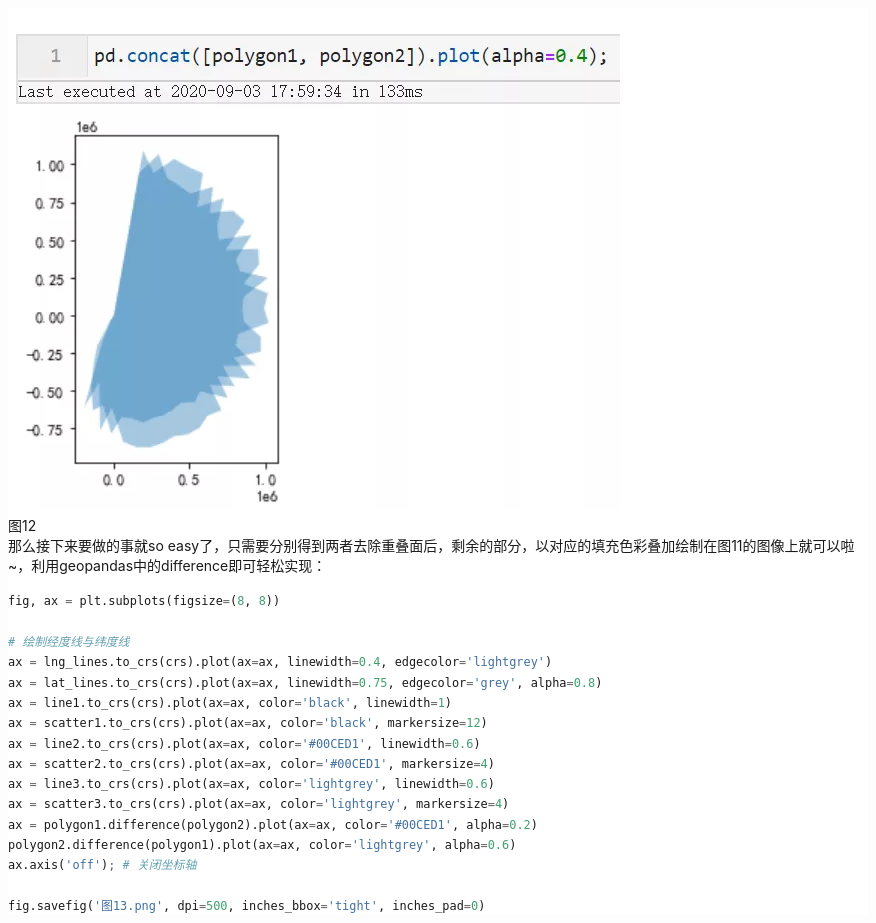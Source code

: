 <br />![](./img/1618465881646-ddb152d5-ad96-4fc9-8b44-1ab0fded00eb.webp)<br />图12<br />那么接下来要做的事就so easy了，只需要分别得到两者去除重叠面后，剩余的部分，以对应的填充色彩叠加绘制在图11的图像上就可以啦~，利用geopandas中的difference即可轻松实现：
```python
fig, ax = plt.subplots(figsize=(8, 8))  
  
# 绘制经度线与纬度线  
ax = lng_lines.to_crs(crs).plot(ax=ax, linewidth=0.4, edgecolor='lightgrey')  
ax = lat_lines.to_crs(crs).plot(ax=ax, linewidth=0.75, edgecolor='grey', alpha=0.8)  
ax = line1.to_crs(crs).plot(ax=ax, color='black', linewidth=1)  
ax = scatter1.to_crs(crs).plot(ax=ax, color='black', markersize=12)  
ax = line2.to_crs(crs).plot(ax=ax, color='#00CED1', linewidth=0.6)  
ax = scatter2.to_crs(crs).plot(ax=ax, color='#00CED1', markersize=4)  
ax = line3.to_crs(crs).plot(ax=ax, color='lightgrey', linewidth=0.6)  
ax = scatter3.to_crs(crs).plot(ax=ax, color='lightgrey', markersize=4)  
ax = polygon1.difference(polygon2).plot(ax=ax, color='#00CED1', alpha=0.2)  
polygon2.difference(polygon1).plot(ax=ax, color='lightgrey', alpha=0.6)  
ax.axis('off'); # 关闭坐标轴  
  
fig.savefig('图13.png', dpi=500, inches_bbox='tight', inches_pad=0)
```